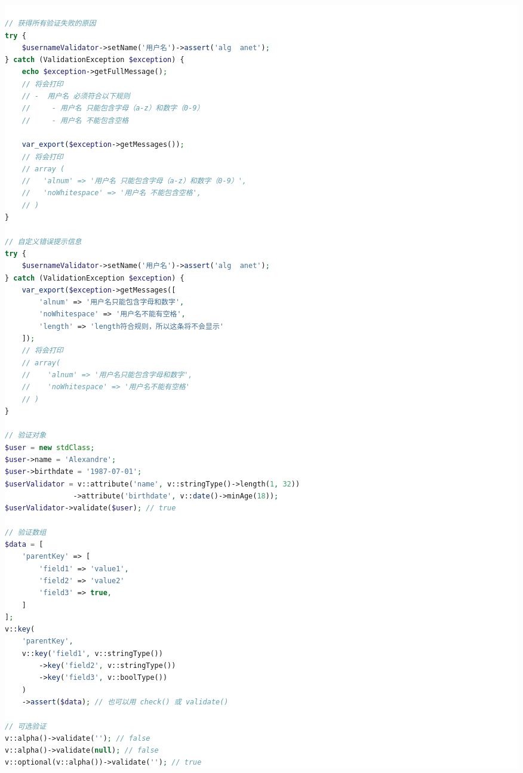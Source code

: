 ```php

// 获得所有验证失败的原因
try {
    $usernameValidator->setName('用户名')->assert('alg  anet');
} catch (ValidationException $exception) {
    echo $exception->getFullMessage();
    // 将会打印
    // -  用户名 必须符合以下规则
    //     - 用户名 只能包含字母（a-z）和数字（0-9）
    //     - 用户名 不能包含空格
  
    var_export($exception->getMessages());
    // 将会打印
    // array (
    //   'alnum' => '用户名 只能包含字母（a-z）和数字（0-9）',
    //   'noWhitespace' => '用户名 不能包含空格',
    // )
}

// 自定义错误提示信息
try {
    $usernameValidator->setName('用户名')->assert('alg  anet');
} catch (ValidationException $exception) {
    var_export($exception->getMessages([
        'alnum' => '用户名只能包含字母和数字',
        'noWhitespace' => '用户名不能有空格',
        'length' => 'length符合规则，所以这条将不会显示'
    ]);
    // 将会打印 
    // array(
    //    'alnum' => '用户名只能包含字母和数字',
    //    'noWhitespace' => '用户名不能有空格'
    // )
}

// 验证对象
$user = new stdClass;
$user->name = 'Alexandre';
$user->birthdate = '1987-07-01';
$userValidator = v::attribute('name', v::stringType()->length(1, 32))
                ->attribute('birthdate', v::date()->minAge(18));
$userValidator->validate($user); // true

// 验证数组
$data = [
    'parentKey' => [
        'field1' => 'value1',
        'field2' => 'value2'
        'field3' => true,
    ]
];
v::key(
    'parentKey',
    v::key('field1', v::stringType())
        ->key('field2', v::stringType())
        ->key('field3', v::boolType())
    )
    ->assert($data); // 也可以用 check() 或 validate()
  
// 可选验证
v::alpha()->validate(''); // false 
v::alpha()->validate(null); // false 
v::optional(v::alpha())->validate(''); // true
```